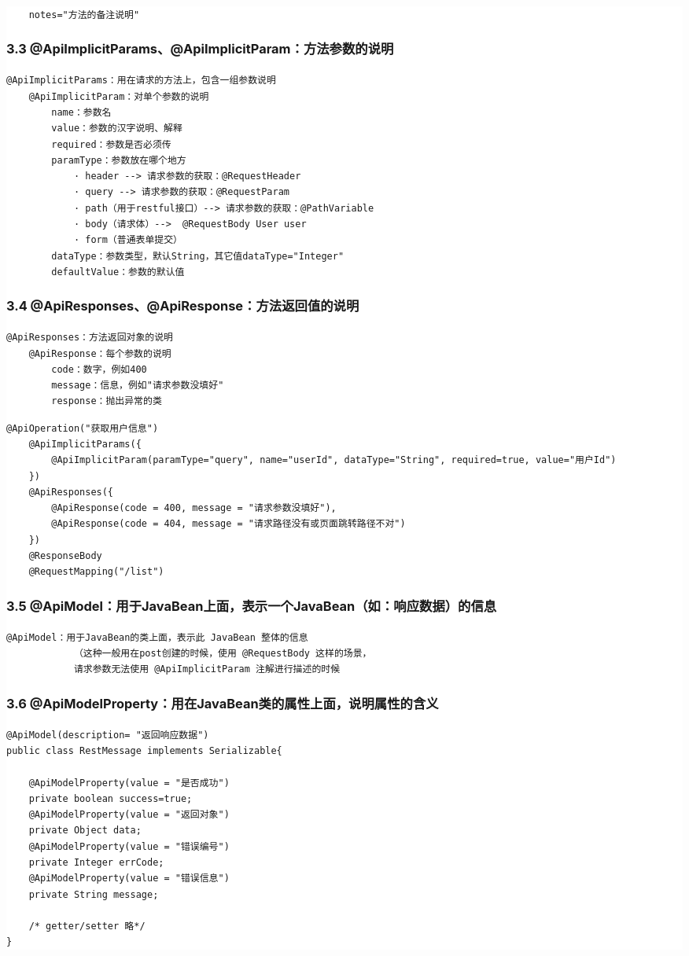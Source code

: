 ```
	notes="方法的备注说明"
```
### 3.3 @ApiImplicitParams、@ApiImplicitParam：方法参数的说明
```
@ApiImplicitParams：用在请求的方法上，包含一组参数说明
	@ApiImplicitParam：对单个参数的说明	    
	    name：参数名
	    value：参数的汉字说明、解释
	    required：参数是否必须传
	    paramType：参数放在哪个地方
	        · header --> 请求参数的获取：@RequestHeader
	        · query --> 请求参数的获取：@RequestParam
	        · path（用于restful接口）--> 请求参数的获取：@PathVariable
	        · body（请求体）-->  @RequestBody User user
	        · form（普通表单提交）	   
	    dataType：参数类型，默认String，其它值dataType="Integer"	   
	    defaultValue：参数的默认值
```
### 3.4 @ApiResponses、@ApiResponse：方法返回值的说明
```
@ApiResponses：方法返回对象的说明
	@ApiResponse：每个参数的说明
	    code：数字，例如400
	    message：信息，例如"请求参数没填好"
	    response：抛出异常的类
```
```
@ApiOperation("获取用户信息")
	@ApiImplicitParams({
		@ApiImplicitParam(paramType="query", name="userId", dataType="String", required=true, value="用户Id")
	}) 
	@ApiResponses({
		@ApiResponse(code = 400, message = "请求参数没填好"),
		@ApiResponse(code = 404, message = "请求路径没有或页面跳转路径不对")
	}) 
	@ResponseBody
	@RequestMapping("/list")
```
### 3.5 @ApiModel：用于JavaBean上面，表示一个JavaBean（如：响应数据）的信息
```
@ApiModel：用于JavaBean的类上面，表示此 JavaBean 整体的信息
			（这种一般用在post创建的时候，使用 @RequestBody 这样的场景，
			请求参数无法使用 @ApiImplicitParam 注解进行描述的时候 	
```
### 3.6 @ApiModelProperty：用在JavaBean类的属性上面，说明属性的含义
```
@ApiModel(description= "返回响应数据")
public class RestMessage implements Serializable{

	@ApiModelProperty(value = "是否成功")
	private boolean success=true;
	@ApiModelProperty(value = "返回对象")
	private Object data;
	@ApiModelProperty(value = "错误编号")
	private Integer errCode;
	@ApiModelProperty(value = "错误信息")
	private String message;
		
	/* getter/setter 略*/
}
```